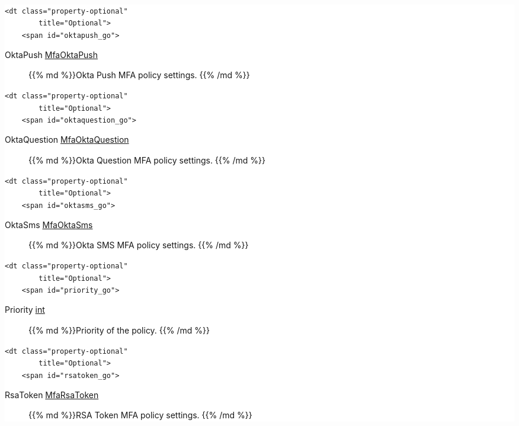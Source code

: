     <dt class="property-optional"
            title="Optional">
        <span id="oktapush_go">
<a href="#oktapush_go" style="color: inherit; text-decoration: inherit;">Okta<wbr>Push</a>
</span> 
        <span class="property-indicator"></span>
        <span class="property-type"><a href="#mfaoktapush">Mfa<wbr>Okta<wbr>Push</a></span>
    </dt>
    <dd>{{% md %}}Okta Push MFA policy settings.
{{% /md %}}</dd>

    <dt class="property-optional"
            title="Optional">
        <span id="oktaquestion_go">
<a href="#oktaquestion_go" style="color: inherit; text-decoration: inherit;">Okta<wbr>Question</a>
</span> 
        <span class="property-indicator"></span>
        <span class="property-type"><a href="#mfaoktaquestion">Mfa<wbr>Okta<wbr>Question</a></span>
    </dt>
    <dd>{{% md %}}Okta Question MFA policy settings.
{{% /md %}}</dd>

    <dt class="property-optional"
            title="Optional">
        <span id="oktasms_go">
<a href="#oktasms_go" style="color: inherit; text-decoration: inherit;">Okta<wbr>Sms</a>
</span> 
        <span class="property-indicator"></span>
        <span class="property-type"><a href="#mfaoktasms">Mfa<wbr>Okta<wbr>Sms</a></span>
    </dt>
    <dd>{{% md %}}Okta SMS MFA policy settings.
{{% /md %}}</dd>

    <dt class="property-optional"
            title="Optional">
        <span id="priority_go">
<a href="#priority_go" style="color: inherit; text-decoration: inherit;">Priority</a>
</span> 
        <span class="property-indicator"></span>
        <span class="property-type"><a href="https://golang.org/pkg/builtin/#integer">int</a></span>
    </dt>
    <dd>{{% md %}}Priority of the policy.
{{% /md %}}</dd>

    <dt class="property-optional"
            title="Optional">
        <span id="rsatoken_go">
<a href="#rsatoken_go" style="color: inherit; text-decoration: inherit;">Rsa<wbr>Token</a>
</span> 
        <span class="property-indicator"></span>
        <span class="property-type"><a href="#mfarsatoken">Mfa<wbr>Rsa<wbr>Token</a></span>
    </dt>
    <dd>{{% md %}}RSA Token MFA policy settings.
{{% /md %}}</dd>
